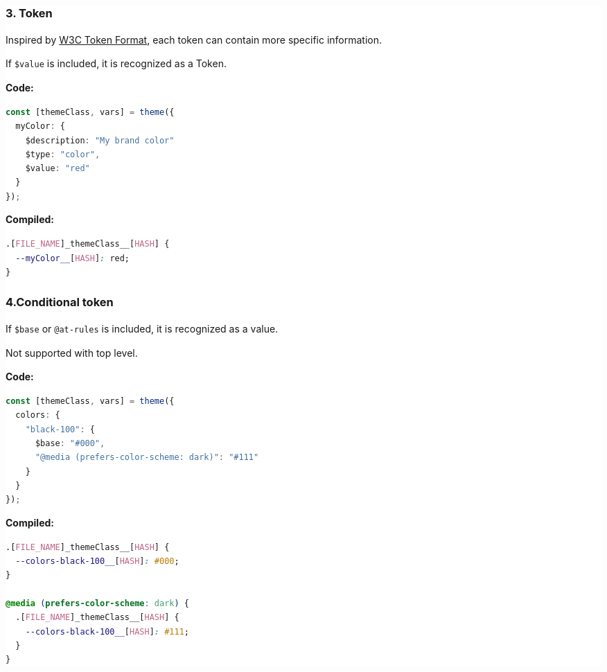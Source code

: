 ### 3. Token

Inspired by [W3C Token Format](https://tr.designtokens.org/format/), each token can contain more specific information.

If `$value` is included, it is recognized as a Token.

**Code:**

```typescript
const [themeClass, vars] = theme({
  myColor: {
    $description: "My brand color"
    $type: "color",
    $value: "red"
  }
});
```

**Compiled:**

```css
.[FILE_NAME]_themeClass__[HASH] {
  --myColor__[HASH]: red;
}
```

### 4.Conditional token

If `$base` or `@at-rules` is included, it is recognized as a value.

Not supported with top level.

**Code:**

```typescript
const [themeClass, vars] = theme({
  colors: {
    "black-100": {
      $base: "#000",
      "@media (prefers-color-scheme: dark)": "#111"
    }
  }
});
```

**Compiled:**

```css
.[FILE_NAME]_themeClass__[HASH] {
  --colors-black-100__[HASH]: #000;
}

@media (prefers-color-scheme: dark) {
  .[FILE_NAME]_themeClass__[HASH] {
    --colors-black-100__[HASH]: #111;
  }
}
```


[summary]: #summary
[motivation]: #motivation
[guide-level-explanation]: #guide-level-explanation
[reference-level-explanation]: #reference-level-explanation
[drawbacks]: #drawbacks
[rationale-and-alternatives]: #rationale-and-alternatives
[unresolved-questions]: #unresolved-questions
[future-possibilities]: #future-possibilities
